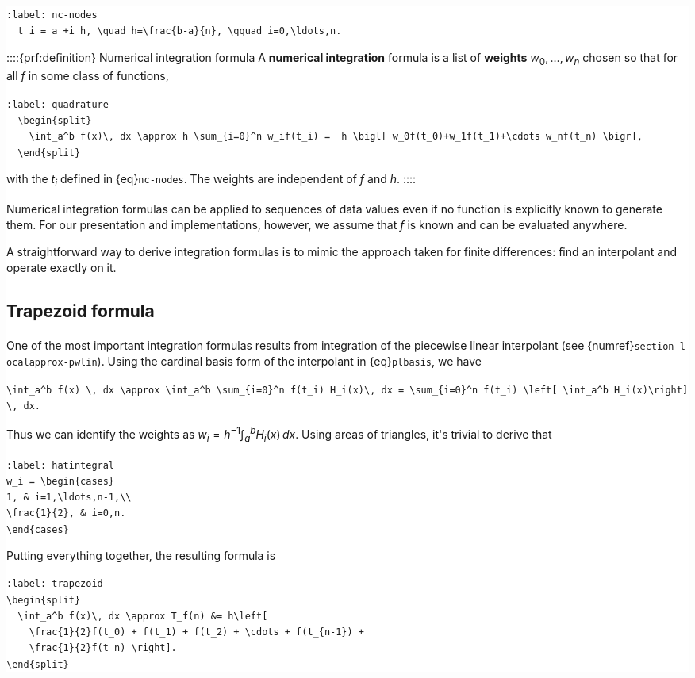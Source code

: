 ```{math}
:label: nc-nodes
  t_i = a +i h, \quad h=\frac{b-a}{n}, \qquad i=0,\ldots,n.
```

::::{prf:definition} Numerical integration formula
A **numerical integration** formula is a list of **weights** $w_0,\ldots,w_n$ chosen so that for all $f$ in some class of functions,

```{math}
:label: quadrature
  \begin{split}
    \int_a^b f(x)\, dx \approx h \sum_{i=0}^n w_if(t_i) =  h \bigl[ w_0f(t_0)+w_1f(t_1)+\cdots w_nf(t_n) \bigr],
  \end{split}
```

with the $t_i$ defined in {eq}`nc-nodes`. The weights are independent of $f$ and $h$.
::::

Numerical integration formulas can be applied to sequences of data values even if no function is explicitly known to generate them. For our presentation and implementations, however, we assume that $f$ is known and can be evaluated anywhere.

```{index} interpolation; by piecewise polynomials
```

A straightforward way to derive integration formulas is to mimic the approach taken for finite differences: find an interpolant and operate exactly on it. 

## Trapezoid formula

One of the most important integration formulas results from integration of the piecewise linear interpolant (see {numref}`section-localapprox-pwlin`). Using the cardinal basis form of the interpolant in {eq}`plbasis`, we have

```{math}
\int_a^b f(x) \, dx \approx \int_a^b \sum_{i=0}^n f(t_i) H_i(x)\, dx = \sum_{i=0}^n f(t_i) \left[ \int_a^b H_i(x)\right]\, dx.
```

Thus we can identify the weights as $w_i = h^{-1} \int_a^b H_i(x)\, dx$. Using areas of triangles, it's trivial to derive that

```{math}
:label: hatintegral
w_i = \begin{cases}
1, & i=1,\ldots,n-1,\\
\frac{1}{2}, & i=0,n.
\end{cases}
```

Putting everything together, the resulting formula is

```{math}
:label: trapezoid
\begin{split}
  \int_a^b f(x)\, dx \approx T_f(n) &= h\left[
    \frac{1}{2}f(t_0) + f(t_1) + f(t_2) + \cdots + f(t_{n-1}) +
    \frac{1}{2}f(t_n) \right].
\end{split}
```


[^comp]: Some texts distinguish between a formula for a single subinterval $[t_{k-1},t_k]$ and a *composite* formula that adds them up over the whole interval to get {eq}`trapezoid`.